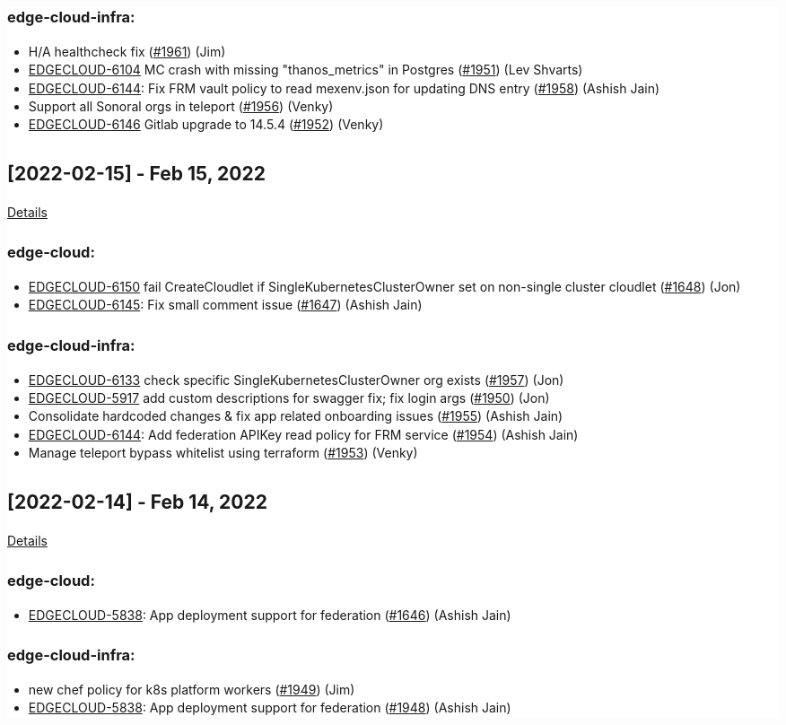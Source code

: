 ### edge-cloud-infra:
- H/A healthcheck fix ([#1961](https://github.com/mobiledgex/edge-cloud-infra/pull/1961)) (Jim)
- [EDGECLOUD-6104](https://mobiledgex.atlassian.net/browse/EDGECLOUD-6104)  MC crash with missing "thanos_metrics" in Postgres ([#1951](https://github.com/mobiledgex/edge-cloud-infra/pull/1951)) (Lev Shvarts)
- [EDGECLOUD-6144](https://mobiledgex.atlassian.net/browse/EDGECLOUD-6144): Fix FRM vault policy to read mexenv.json for updating DNS entry ([#1958](https://github.com/mobiledgex/edge-cloud-infra/pull/1958)) (Ashish Jain)
- Support all Sonoral orgs in teleport ([#1956](https://github.com/mobiledgex/edge-cloud-infra/pull/1956)) (Venky)
- [EDGECLOUD-6146](https://mobiledgex.atlassian.net/browse/EDGECLOUD-6146) Gitlab upgrade to 14.5.4 ([#1952](https://github.com/mobiledgex/edge-cloud-infra/pull/1952)) (Venky)

## [2022-02-15] - Feb 15, 2022
[Details](../../commit/2022-02-15)

### edge-cloud:
- [EDGECLOUD-6150](https://mobiledgex.atlassian.net/browse/EDGECLOUD-6150) fail CreateCloudlet if SingleKubernetesClusterOwner set on non-single cluster cloudlet ([#1648](https://github.com/mobiledgex/edge-cloud/pull/1648)) (Jon)
- [EDGECLOUD-6145](https://mobiledgex.atlassian.net/browse/EDGECLOUD-6145): Fix small comment issue ([#1647](https://github.com/mobiledgex/edge-cloud/pull/1647)) (Ashish Jain)

### edge-cloud-infra:
- [EDGECLOUD-6133](https://mobiledgex.atlassian.net/browse/EDGECLOUD-6133) check specific SingleKubernetesClusterOwner org exists ([#1957](https://github.com/mobiledgex/edge-cloud-infra/pull/1957)) (Jon)
- [EDGECLOUD-5917](https://mobiledgex.atlassian.net/browse/EDGECLOUD-5917) add custom descriptions for swagger fix; fix login args ([#1950](https://github.com/mobiledgex/edge-cloud-infra/pull/1950)) (Jon)
- Consolidate hardcoded changes & fix app related onboarding issues ([#1955](https://github.com/mobiledgex/edge-cloud-infra/pull/1955)) (Ashish Jain)
- [EDGECLOUD-6144](https://mobiledgex.atlassian.net/browse/EDGECLOUD-6144): Add federation APIKey read policy for FRM service ([#1954](https://github.com/mobiledgex/edge-cloud-infra/pull/1954)) (Ashish Jain)
- Manage teleport bypass whitelist using terraform ([#1953](https://github.com/mobiledgex/edge-cloud-infra/pull/1953)) (Venky)

## [2022-02-14] - Feb 14, 2022
[Details](../../commit/2022-02-14)

### edge-cloud:
- [EDGECLOUD-5838](https://mobiledgex.atlassian.net/browse/EDGECLOUD-5838): App deployment support for federation ([#1646](https://github.com/mobiledgex/edge-cloud/pull/1646)) (Ashish Jain)

### edge-cloud-infra:
- new chef policy for k8s platform workers ([#1949](https://github.com/mobiledgex/edge-cloud-infra/pull/1949)) (Jim)
- [EDGECLOUD-5838](https://mobiledgex.atlassian.net/browse/EDGECLOUD-5838): App deployment support for federation ([#1948](https://github.com/mobiledgex/edge-cloud-infra/pull/1948)) (Ashish Jain)
